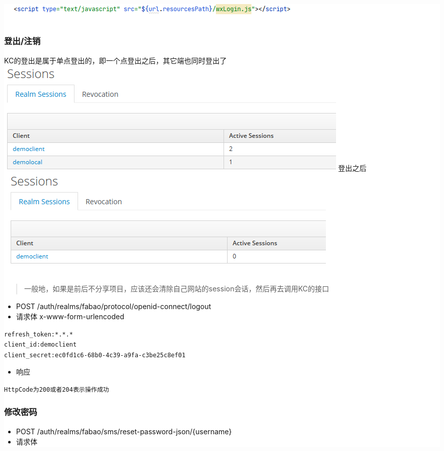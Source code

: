 ![](./assets/keycloak-api-1640236965102.png)

### <span id="登出/注销">登出/注销</span>

KC的登出是属于单点登出的，即一个点登出之后，其它端也同时登出了
![](./assets/keycloak-api-1626421282024.png)
登出之后
![](./assets/keycloak-api-1626421356585.png)

> 一般地，如果是前后不分享项目，应该还会清除自己网站的session会话，然后再去调用KC的接口

* POST /auth/realms/fabao/protocol/openid-connect/logout
* 请求体 x-www-form-urlencoded

```
refresh_token:*.*.*
client_id:democlient
client_secret:ec0fd1c6-68b0-4c39-a9fa-c3be25c8ef01
```

* 响应

```
HttpCode为200或者204表示操作成功
```

### <span id="修改密码">修改密码</span>

* POST /auth/realms/fabao/sms/reset-password-json/{username}
* 请求体
